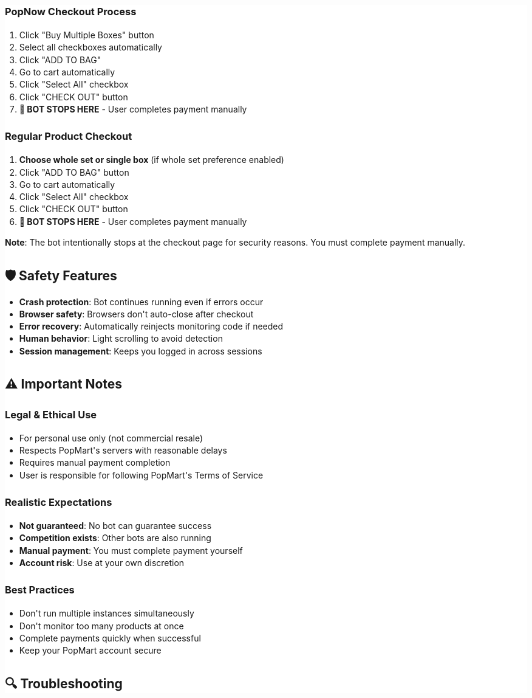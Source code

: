 ### **PopNow Checkout Process**
1. Click "Buy Multiple Boxes" button
2. Select all checkboxes automatically
3. Click "ADD TO BAG"
4. Go to cart automatically
5. Click "Select All" checkbox
6. Click "CHECK OUT" button
7. **🛑 BOT STOPS HERE** - User completes payment manually

### **Regular Product Checkout**
1. **Choose whole set or single box** (if whole set preference enabled)
2. Click "ADD TO BAG" button
3. Go to cart automatically
4. Click "Select All" checkbox
5. Click "CHECK OUT" button
6. **🛑 BOT STOPS HERE** - User completes payment manually

**Note**: The bot intentionally stops at the checkout page for security reasons. You must complete payment manually.

## 🛡️ **Safety Features**

- **Crash protection**: Bot continues running even if errors occur
- **Browser safety**: Browsers don't auto-close after checkout
- **Error recovery**: Automatically reinjects monitoring code if needed
- **Human behavior**: Light scrolling to avoid detection
- **Session management**: Keeps you logged in across sessions

## ⚠️ **Important Notes**

### **Legal & Ethical Use**
- For personal use only (not commercial resale)
- Respects PopMart's servers with reasonable delays
- Requires manual payment completion
- User is responsible for following PopMart's Terms of Service

### **Realistic Expectations**
- **Not guaranteed**: No bot can guarantee success
- **Competition exists**: Other bots are also running
- **Manual payment**: You must complete payment yourself
- **Account risk**: Use at your own discretion

### **Best Practices**
- Don't run multiple instances simultaneously
- Don't monitor too many products at once
- Complete payments quickly when successful
- Keep your PopMart account secure

## 🔍 **Troubleshooting**
